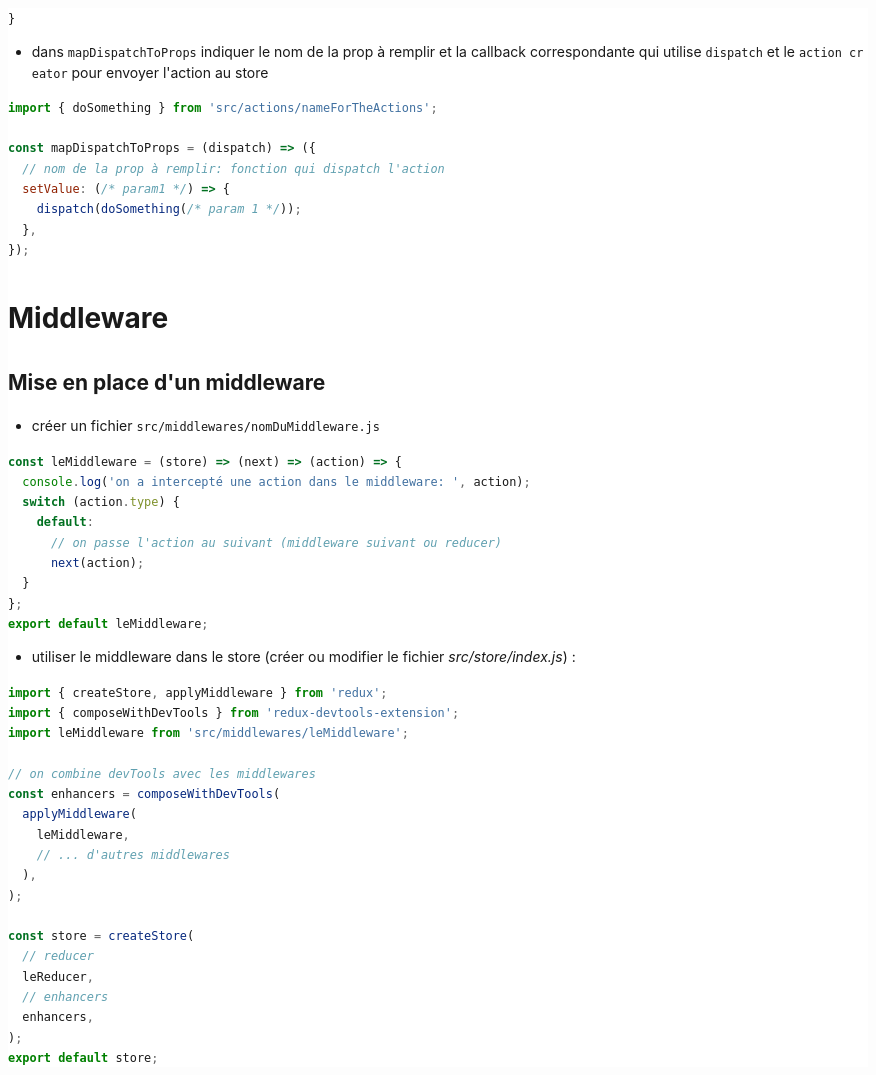 ```javascript
}

```

- dans `mapDispatchToProps` indiquer le nom de la prop à remplir et la callback correspondante qui utilise `dispatch` et le `action creator` pour envoyer l'action au store

```javascript
import { doSomething } from 'src/actions/nameForTheActions';

const mapDispatchToProps = (dispatch) => ({
  // nom de la prop à remplir: fonction qui dispatch l'action
  setValue: (/* param1 */) => {
    dispatch(doSomething(/* param 1 */));
  },
});
```

# Middleware

## Mise en place d'un middleware

- créer un fichier `src/middlewares/nomDuMiddleware.js`

``` javascript
const leMiddleware = (store) => (next) => (action) => {
  console.log('on a intercepté une action dans le middleware: ', action);
  switch (action.type) {
    default:
      // on passe l'action au suivant (middleware suivant ou reducer)
      next(action);
  }
};
export default leMiddleware;
```



- utiliser le middleware dans le store (créer ou modifier le fichier _src/store/index.js_) :

``` javascript
import { createStore, applyMiddleware } from 'redux';
import { composeWithDevTools } from 'redux-devtools-extension';
import leMiddleware from 'src/middlewares/leMiddleware';

// on combine devTools avec les middlewares
const enhancers = composeWithDevTools(
  applyMiddleware(
    leMiddleware,
    // ... d'autres middlewares
  ),
);

const store = createStore(
  // reducer
  leReducer,
  // enhancers
  enhancers,
);
export default store;


```
